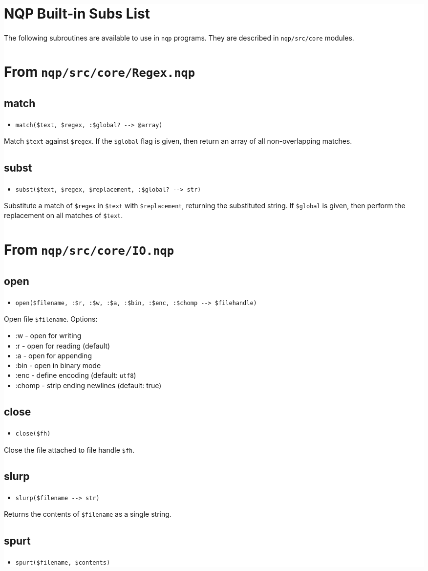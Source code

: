 # NQP Built-in Subs List

The following subroutines are available to use in `nqp` programs.
They are described in `nqp/src/core` modules.

# From `nqp/src/core/Regex.nqp`

## match
* `match($text, $regex, :$global? --> @array)`

Match `$text` against `$regex`.  If the `$global` flag is
given, then return an array of all non-overlapping matches.

## subst
* `subst($text, $regex, $replacement, :$global? --> str)`

Substitute a match of `$regex` in `$text` with `$replacement`,
returning the substituted string.  If `$global` is given, then
perform the replacement on all matches of `$text`.

# From `nqp/src/core/IO.nqp`

## open
* `open($filename, :$r, :$w, :$a, :$bin, :$enc, :$chomp --> $filehandle)`

Open file `$filename`. Options:
+ :w - open for writing
+ :r - open for reading (default)
+ :a - open for appending
+ :bin - open in binary  mode
+ :enc - define encoding (default: `utf8`)
+ :chomp - strip ending newlines (default: true)

## close
* `close($fh)`

Close the file attached to file handle `$fh`.

## slurp
* `slurp($filename --> str)`

Returns the contents of `$filename` as a single string.

## spurt
* `spurt($filename, $contents)`
